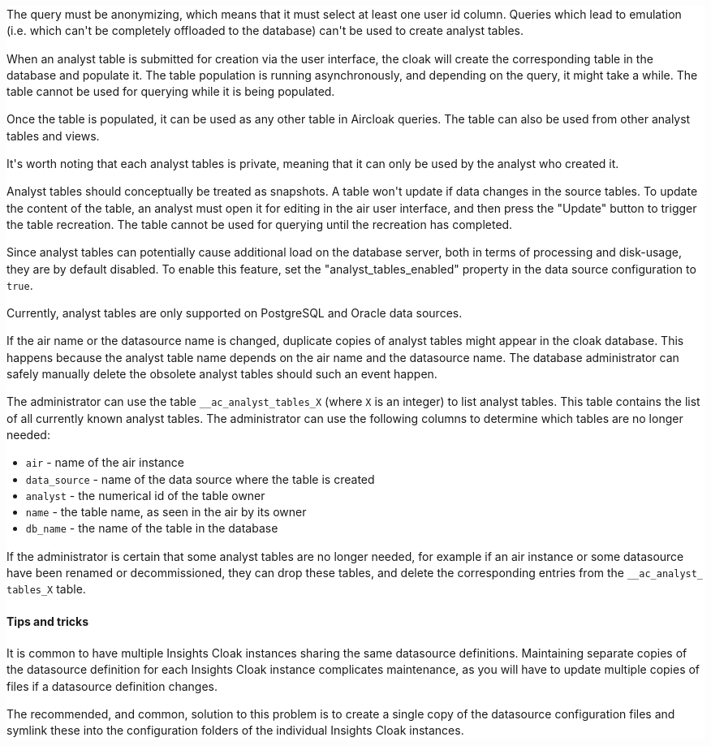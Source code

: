 The query must be anonymizing, which means that it must select at least one user id column. Queries which lead to emulation (i.e. which can't be completely offloaded to the database) can't be used to create analyst tables.

When an analyst table is submitted for creation via the user interface, the cloak will create the corresponding table in the database and populate it. The table population is running asynchronously, and depending on the query, it might take a while. The table cannot be used for querying while it is being populated.

Once the table is populated, it can be used as any other table in Aircloak queries. The table can also be used from other analyst tables and views.

It's worth noting that each analyst tables is private, meaning that it can only be used by the analyst who created it.

Analyst tables should conceptually be treated as snapshots. A table won't update if data changes in the source tables. To update the content of the table, an analyst must open it for editing in the air user interface, and then press the "Update" button to trigger the table recreation. The table cannot be used for querying until the recreation has completed.

Since analyst tables can potentially cause additional load on the database server, both in terms of processing and disk-usage, they are by default disabled. To enable this feature, set the "analyst_tables_enabled" property in the data source configuration to `true`.

Currently, analyst tables are only supported on PostgreSQL and Oracle data sources.

If the air name or the datasource name is changed, duplicate copies of analyst tables might appear in the cloak database. This happens because the analyst table name depends on the air name and the datasource name. The database administrator can safely manually delete the obsolete analyst tables should such an event happen.

The administrator can use the table `__ac_analyst_tables_X` (where `X` is an integer) to list analyst tables. This table contains the list of all currently known analyst tables. The administrator can use the following columns to determine which tables are no longer needed:

  - `air` - name of the air instance
  - `data_source` - name of the data source where the table is created
  - `analyst` - the numerical id of the table owner
  - `name` - the table name, as seen in the air by its owner
  - `db_name` - the name of the table in the database

If the administrator is certain that some analyst tables are no longer needed, for example if an air instance or some datasource have been renamed or decommissioned, they can drop these tables, and delete the corresponding entries from the `__ac_analyst_tables_X` table.


#### Tips and tricks

It is common to have multiple Insights Cloak instances sharing the same datasource definitions.
Maintaining separate copies of the datasource definition for each Insights Cloak instance complicates maintenance,
as you will have to update multiple copies of files if a datasource definition changes.

The recommended, and common, solution to this problem is to create a single copy of the datasource configuration
files and symlink these into the configuration folders of the individual Insights Cloak instances.
